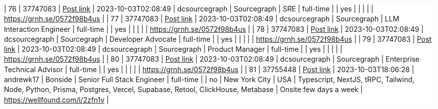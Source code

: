 | 76  | 37747083 | [Post link](https://news.ycombinator.com/item?id=37747083) | 2023-10-03T02:08:49 | dcsourcegraph   | Sourcegraph                                 | SRE                                                      | full-time       |                                                                               | yes     |                                       |                          |                                                                                                                              |                                                                                                                 | https://grnh.se/0572f98b4us                                                                                                                                                                                                                            |
| 77  | 37747083 | [Post link](https://news.ycombinator.com/item?id=37747083) | 2023-10-03T02:08:49 | dcsourcegraph   | Sourcegraph                                 | LLM Interaction Engineer                                 | full-time       |                                                                               | yes     |                                       |                          |                                                                                                                              |                                                                                                                 | https://grnh.se/0572f98b4us                                                                                                                                                                                                                            |
| 78  | 37747083 | [Post link](https://news.ycombinator.com/item?id=37747083) | 2023-10-03T02:08:49 | dcsourcegraph   | Sourcegraph                                 | Developer Advocate                                       | full-time       |                                                                               | yes     |                                       |                          |                                                                                                                              |                                                                                                                 | https://grnh.se/0572f98b4us                                                                                                                                                                                                                            |
| 79  | 37747083 | [Post link](https://news.ycombinator.com/item?id=37747083) | 2023-10-03T02:08:49 | dcsourcegraph   | Sourcegraph                                 | Product Manager                                          | full-time       |                                                                               | yes     |                                       |                          |                                                                                                                              |                                                                                                                 | https://grnh.se/0572f98b4us                                                                                                                                                                                                                            |
| 80  | 37747083 | [Post link](https://news.ycombinator.com/item?id=37747083) | 2023-10-03T02:08:49 | dcsourcegraph   | Sourcegraph                                 | Enterprise Technical Advisor                             | full-time       |                                                                               | yes     |                                       |                          |                                                                                                                              |                                                                                                                 | https://grnh.se/0572f98b4us                                                                                                                                                                                                                            |
| 81  | 37755448 | [Post link](https://news.ycombinator.com/item?id=37755448) | 2023-10-03T18:06:28 | andrewk17       | Bonside                                     | Senior Full Stack Engineer                               | full-time       |                                                                               | no      | New York City                         | USA                      | Typescript, NextJS, tRPC, Tailwind, Node, Python, Prisma, Postgres, Vercel, Supabase, Retool, ClickHouse, Metabase           | Onsite few days a week                                                                                          | https://wellfound.com/l/2zfn1v                                                                                                                                                                                                                         |